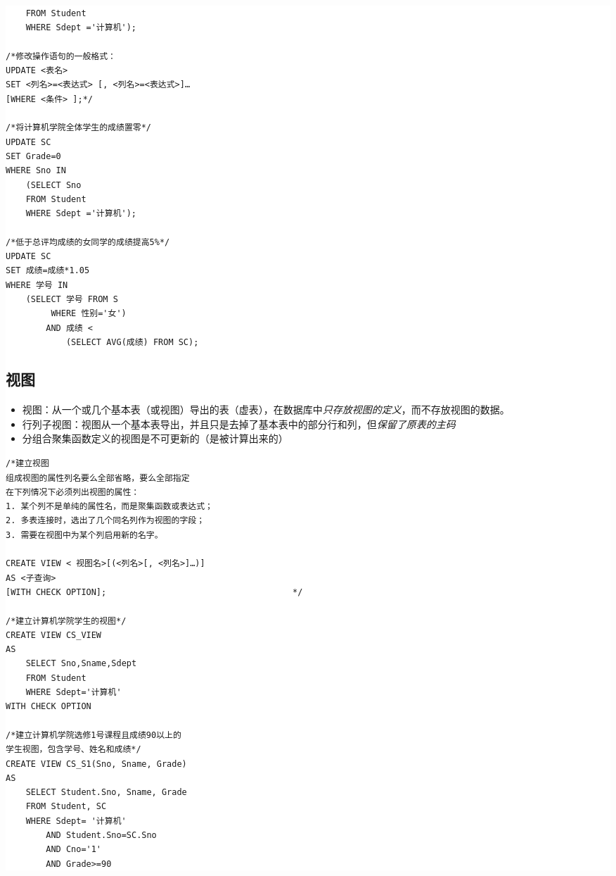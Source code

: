 ```mysql
	FROM Student
	WHERE Sdept ='计算机');

/*修改操作语句的一般格式：
UPDATE <表名>
SET <列名>=<表达式> [, <列名>=<表达式>]…
[WHERE <条件> ];*/

/*将计算机学院全体学生的成绩置零*/
UPDATE SC
SET Grade=0
WHERE Sno IN
	(SELECT Sno 
	FROM Student
	WHERE Sdept ='计算机');

/*低于总评均成绩的女同学的成绩提高5%*/
UPDATE SC
SET 成绩=成绩*1.05
WHERE 学号 IN
	(SELECT 学号 FROM S
         WHERE 性别='女')
		AND 成绩 <
			(SELECT AVG(成绩) FROM SC);
```

## 视图

* 视图：从一个或几个基本表（或视图）导出的表（虚表），在数据库中*只存放视图的定义*，而不存放视图的数据。
* 行列子视图：视图从一个基本表导出，并且只是去掉了基本表中的部分行和列，但*保留了原表的主码*
* 分组合聚集函数定义的视图是不可更新的（是被计算出来的）

```mysql
/*建立视图
组成视图的属性列名要么全部省略，要么全部指定
在下列情况下必须列出视图的属性：
1. 某个列不是单纯的属性名，而是聚集函数或表达式；
2. 多表连接时，选出了几个同名列作为视图的字段；
3. 需要在视图中为某个列启用新的名字。    

CREATE VIEW < 视图名>[(<列名>[, <列名>]…)]
AS <子查询>
[WITH CHECK OPTION];                                     */

/*建立计算机学院学生的视图*/
CREATE VIEW CS_VIEW
AS 
	SELECT Sno,Sname,Sdept
	FROM Student
	WHERE Sdept='计算机'
WITH CHECK OPTION

/*建立计算机学院选修1号课程且成绩90以上的
学生视图，包含学号、姓名和成绩*/
CREATE VIEW CS_S1(Sno, Sname, Grade)
AS
	SELECT Student.Sno, Sname, Grade
	FROM Student, SC
	WHERE Sdept= '计算机'
		AND Student.Sno=SC.Sno
		AND Cno='1'
		AND Grade>=90

```